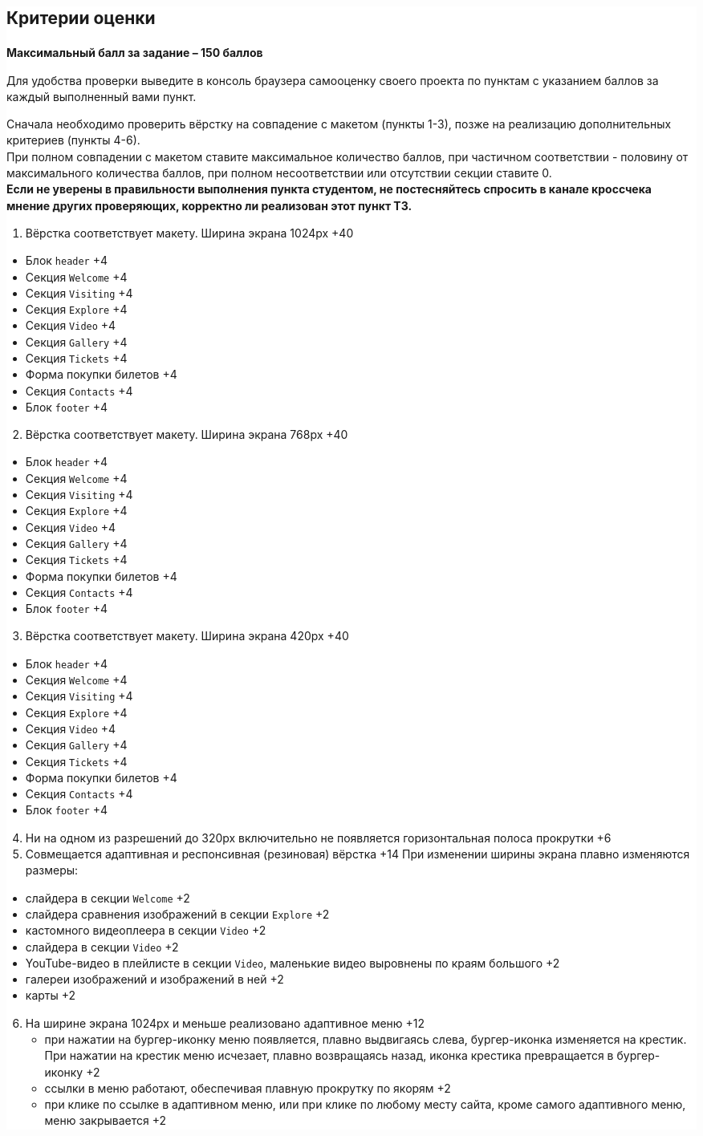 ## Критерии оценки
**Максимальный балл за задание – 150 баллов**

Для удобства проверки выведите в консоль браузера самооценку своего проекта по пунктам с указанием баллов за каждый выполненный вами пункт.

Сначала необходимо проверить вёрстку на совпадение с макетом (пункты 1-3), позже на реализацию дополнительных критериев (пункты 4-6).  
При полном совпадении с макетом ставите максимальное количество баллов, при частичном соответствии - половину от максимального количества баллов, при полном несоответствии или отсутствии секции ставите 0.  
**Если не уверены в правильности выполнения пункта студентом, не постесняйтесь спросить в канале кроссчека мнение других проверяющих, корректно ли реализован этот пункт ТЗ.**

1. Вёрстка соответствует макету. Ширина экрана 1024px +40
- Блок `header` +4
- Секция `Welcome` +4
- Секция `Visiting` +4
- Секция `Explore` +4
- Секция `Video` +4
- Секция `Gallery` +4
- Секция `Tickets` +4
- Форма покупки билетов +4
- Секция `Contacts` +4
- Блок `footer` +4
2. Вёрстка соответствует макету. Ширина экрана 768px +40
- Блок `header` +4
- Секция `Welcome` +4
- Секция `Visiting` +4
- Секция `Explore` +4
- Секция `Video` +4
- Секция `Gallery` +4
- Секция `Tickets` +4
- Форма покупки билетов +4
- Секция `Contacts` +4
- Блок `footer` +4
3. Вёрстка соответствует макету. Ширина экрана 420px +40
- Блок `header` +4
- Секция `Welcome` +4
- Секция `Visiting` +4
- Секция `Explore` +4
- Секция `Video` +4
- Секция `Gallery` +4
- Секция `Tickets` +4
- Форма покупки билетов +4
- Секция `Contacts` +4
- Блок `footer` +4
4. Ни на одном из разрешений до 320px включительно не появляется горизонтальная полоса прокрутки +6
5. Совмещается адаптивная и респонсивная (резиновая) вёрстка +14
При изменении ширины экрана плавно изменяются размеры: 
- слайдера в секции `Welcome` +2
- слайдера сравнения изображений в секции `Explore` +2
- кастомного видеоплеера в секции `Video` +2
- слайдера в секции `Video` +2
- YouTube-видео в плейлисте в секции `Video`, маленькие видео выровнены по краям большого +2
- галереи изображений и изображений в ней +2
- карты +2
6. На ширине экрана 1024рх и меньше реализовано адаптивное меню +12 
   - при нажатии на бургер-иконку меню появляется, плавно выдвигаясь слева, бургер-иконка изменяется на крестик. При нажатии на крестик меню исчезает, плавно возвращаясь назад, иконка крестика превращается в бургер-иконку +2
   - ссылки в меню работают, обеспечивая плавную прокрутку по якорям +2
   - при клике по ссылке в адаптивном меню, или при клике по любому месту сайта, кроме самого адаптивного меню, меню закрывается +2